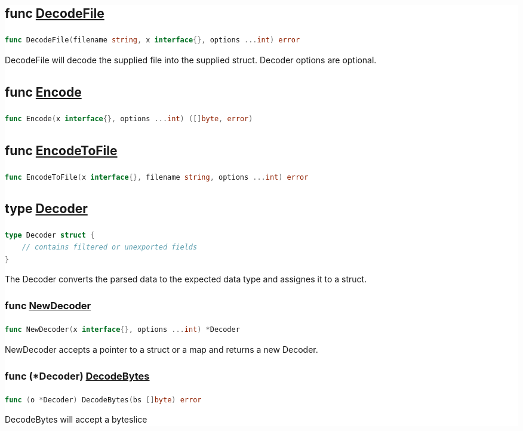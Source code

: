 

## <a name="DecodeFile">func</a> [DecodeFile](/src/target/decode.go?s=5480:5549#L208)
``` go
func DecodeFile(filename string, x interface{}, options ...int) error
```
DecodeFile will decode the supplied file into the supplied
struct. Decoder options are optional.



## <a name="Encode">func</a> [Encode](/src/target/encode.go?s=1994:2052#L93)
``` go
func Encode(x interface{}, options ...int) ([]byte, error)
```


## <a name="EncodeToFile">func</a> [EncodeToFile](/src/target/encode.go?s=2204:2275#L101)
``` go
func EncodeToFile(x interface{}, filename string, options ...int) error
```



## <a name="Decoder">type</a> [Decoder](/src/target/decode.go?s=2191:2350#L66)
``` go
type Decoder struct {
    // contains filtered or unexported fields
}
```
The Decoder converts the parsed data to the expected data type and assignes it to a struct.







### <a name="NewDecoder">func</a> [NewDecoder](/src/target/decode.go?s=2433:2488#L79)
``` go
func NewDecoder(x interface{}, options ...int) *Decoder
```
NewDecoder accepts a pointer to a struct or a map and returns a new Decoder.





### <a name="Decoder.DecodeBytes">func</a> (\*Decoder) [DecodeBytes](/src/target/decode.go?s=3271:3317#L115)
``` go
func (o *Decoder) DecodeBytes(bs []byte) error
```
DecodeBytes will accept a byteslice
